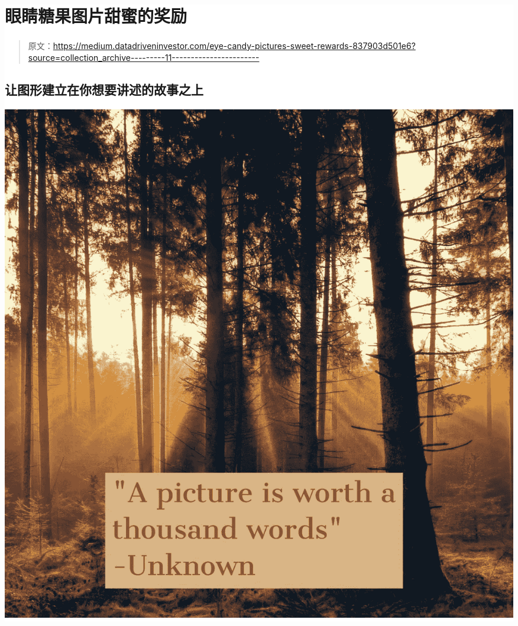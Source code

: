 # 眼睛糖果图片甜蜜的奖励

> 原文：<https://medium.datadriveninvestor.com/eye-candy-pictures-sweet-rewards-837903d501e6?source=collection_archive---------11----------------------->

## 让图形建立在你想要讲述的故事之上

![](img/c75f923ad9eceed1d6ee30737c3bd919.png)
